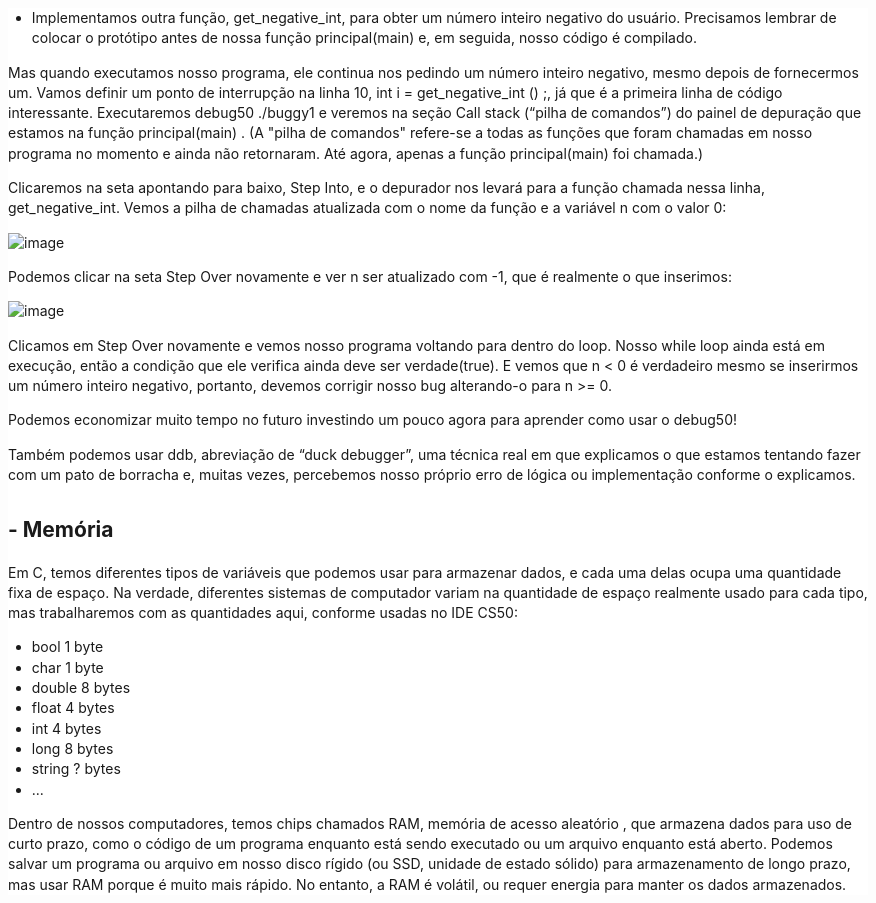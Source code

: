 -   Implementamos outra função, get_negative_int, para obter um número inteiro negativo do usuário. Precisamos lembrar de colocar o protótipo antes de nossa função principal(main) e, em seguida, nosso código é compilado.

Mas quando executamos nosso programa, ele continua nos pedindo um número inteiro negativo, mesmo depois de fornecermos um. Vamos definir um ponto de interrupção na linha 10, int i = get_negative_int () ;, já que é a primeira linha de código interessante. Executaremos debug50 ./buggy1 e veremos na seção Call stack (“pilha de comandos”) do painel de depuração que estamos na função principal(main) . (A "pilha de comandos" refere-se a todas as funções que foram chamadas em nosso programa no momento e ainda não retornaram. Até agora, apenas a função principal(main) foi chamada.)

Clicaremos na seta apontando para baixo, Step Into, e o depurador nos levará para a função chamada nessa linha, get_negative_int. Vemos a pilha de chamadas atualizada com o nome da função e a variável n com o valor 0:

![image](https://assets.circle.so/gqx12juccrbvuqnp51b1y9u3em6x)

Podemos clicar na seta Step Over novamente e ver n ser atualizado com -1, que é realmente o que inserimos:

![image](https://assets.circle.so/chwtv2a2cxcm3yzniuuhz6cuizhq)

Clicamos em Step Over novamente e vemos nosso programa voltando para dentro do loop. Nosso while loop ainda está em execução, então a condição que ele verifica ainda deve ser verdade(true). E vemos que n < 0 é verdadeiro mesmo se inserirmos um número inteiro negativo, portanto, devemos corrigir nosso bug alterando-o para n >= 0.

Podemos economizar muito tempo no futuro investindo um pouco agora para aprender como usar o debug50!

Também podemos usar ddb, abreviação de “duck debugger”, uma técnica real em que explicamos o que estamos tentando fazer com um pato de borracha e, muitas vezes, percebemos nosso próprio erro de lógica ou implementação conforme o explicamos.

## - Memória

Em C, temos diferentes tipos de variáveis ​​que podemos usar para armazenar dados, e cada uma delas ocupa uma quantidade fixa de espaço. Na verdade, diferentes sistemas de computador variam na quantidade de espaço realmente usado para cada tipo, mas trabalharemos com as quantidades aqui, conforme usadas no IDE CS50:

-   bool 1 byte
-   char 1 byte
-   double 8 bytes
-   float 4 bytes
-   int 4 bytes
-   long 8 bytes
-   string ? bytes
-   ...

Dentro de nossos computadores, temos chips chamados RAM, memória de acesso aleatório , que armazena dados para uso de curto prazo, como o código de um programa enquanto está sendo executado ou um arquivo enquanto está aberto. Podemos salvar um programa ou arquivo em nosso disco rígido (ou SSD, unidade de estado sólido) para armazenamento de longo prazo, mas usar RAM porque é muito mais rápido. No entanto, a RAM é volátil, ou requer energia para manter os dados armazenados.
